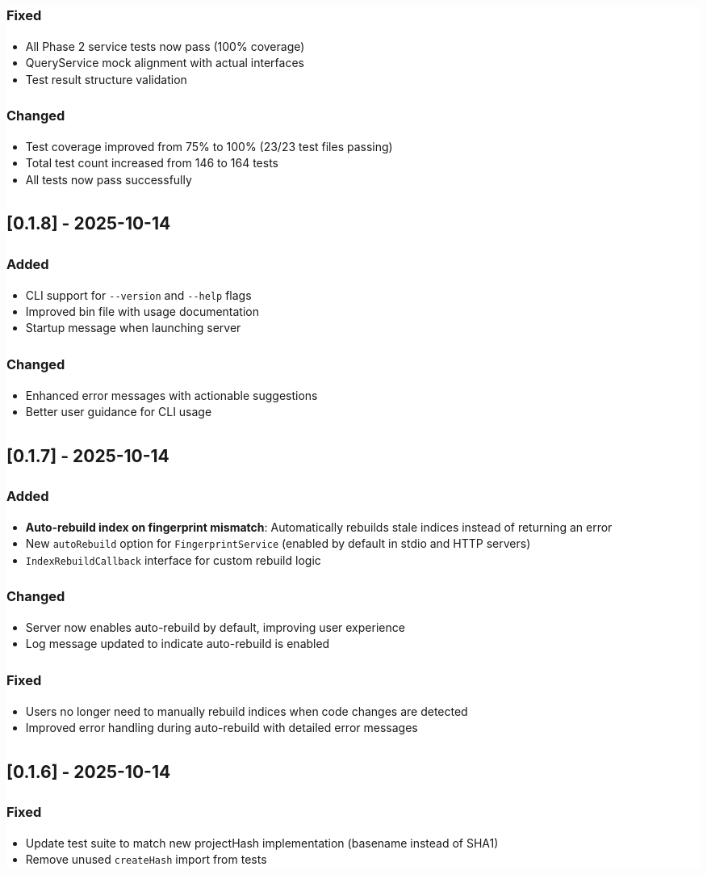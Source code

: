 ### Fixed

- All Phase 2 service tests now pass (100% coverage)
- QueryService mock alignment with actual interfaces
- Test result structure validation

### Changed

- Test coverage improved from 75% to 100% (23/23 test files passing)
- Total test count increased from 146 to 164 tests
- All tests now pass successfully

## [0.1.8] - 2025-10-14

### Added

- CLI support for `--version` and `--help` flags
- Improved bin file with usage documentation
- Startup message when launching server

### Changed

- Enhanced error messages with actionable suggestions
- Better user guidance for CLI usage

## [0.1.7] - 2025-10-14

### Added

- **Auto-rebuild index on fingerprint mismatch**: Automatically rebuilds stale indices instead of returning an error
- New `autoRebuild` option for `FingerprintService` (enabled by default in stdio and HTTP servers)
- `IndexRebuildCallback` interface for custom rebuild logic

### Changed

- Server now enables auto-rebuild by default, improving user experience
- Log message updated to indicate auto-rebuild is enabled

### Fixed

- Users no longer need to manually rebuild indices when code changes are detected
- Improved error handling during auto-rebuild with detailed error messages

## [0.1.6] - 2025-10-14

### Fixed

- Update test suite to match new projectHash implementation (basename instead of SHA1)
- Remove unused `createHash` import from tests


[0.1.0]: https://github.com/luQingU/nervusdb-mcp/releases/tag/v0.1.0